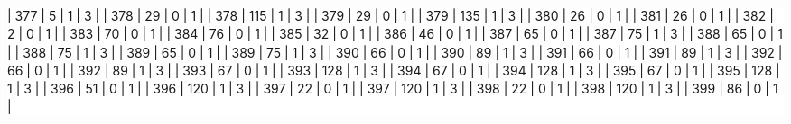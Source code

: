 | 377        | 5          | 1         | 3    |
| 378        | 29         | 0         | 1    |
| 378        | 115        | 1         | 3    |
| 379        | 29         | 0         | 1    |
| 379        | 135        | 1         | 3    |
| 380        | 26         | 0         | 1    |
| 381        | 26         | 0         | 1    |
| 382        | 2          | 0         | 1    |
| 383        | 70         | 0         | 1    |
| 384        | 76         | 0         | 1    |
| 385        | 32         | 0         | 1    |
| 386        | 46         | 0         | 1    |
| 387        | 65         | 0         | 1    |
| 387        | 75         | 1         | 3    |
| 388        | 65         | 0         | 1    |
| 388        | 75         | 1         | 3    |
| 389        | 65         | 0         | 1    |
| 389        | 75         | 1         | 3    |
| 390        | 66         | 0         | 1    |
| 390        | 89         | 1         | 3    |
| 391        | 66         | 0         | 1    |
| 391        | 89         | 1         | 3    |
| 392        | 66         | 0         | 1    |
| 392        | 89         | 1         | 3    |
| 393        | 67         | 0         | 1    |
| 393        | 128        | 1         | 3    |
| 394        | 67         | 0         | 1    |
| 394        | 128        | 1         | 3    |
| 395        | 67         | 0         | 1    |
| 395        | 128        | 1         | 3    |
| 396        | 51         | 0         | 1    |
| 396        | 120        | 1         | 3    |
| 397        | 22         | 0         | 1    |
| 397        | 120        | 1         | 3    |
| 398        | 22         | 0         | 1    |
| 398        | 120        | 1         | 3    |
| 399        | 86         | 0         | 1    |